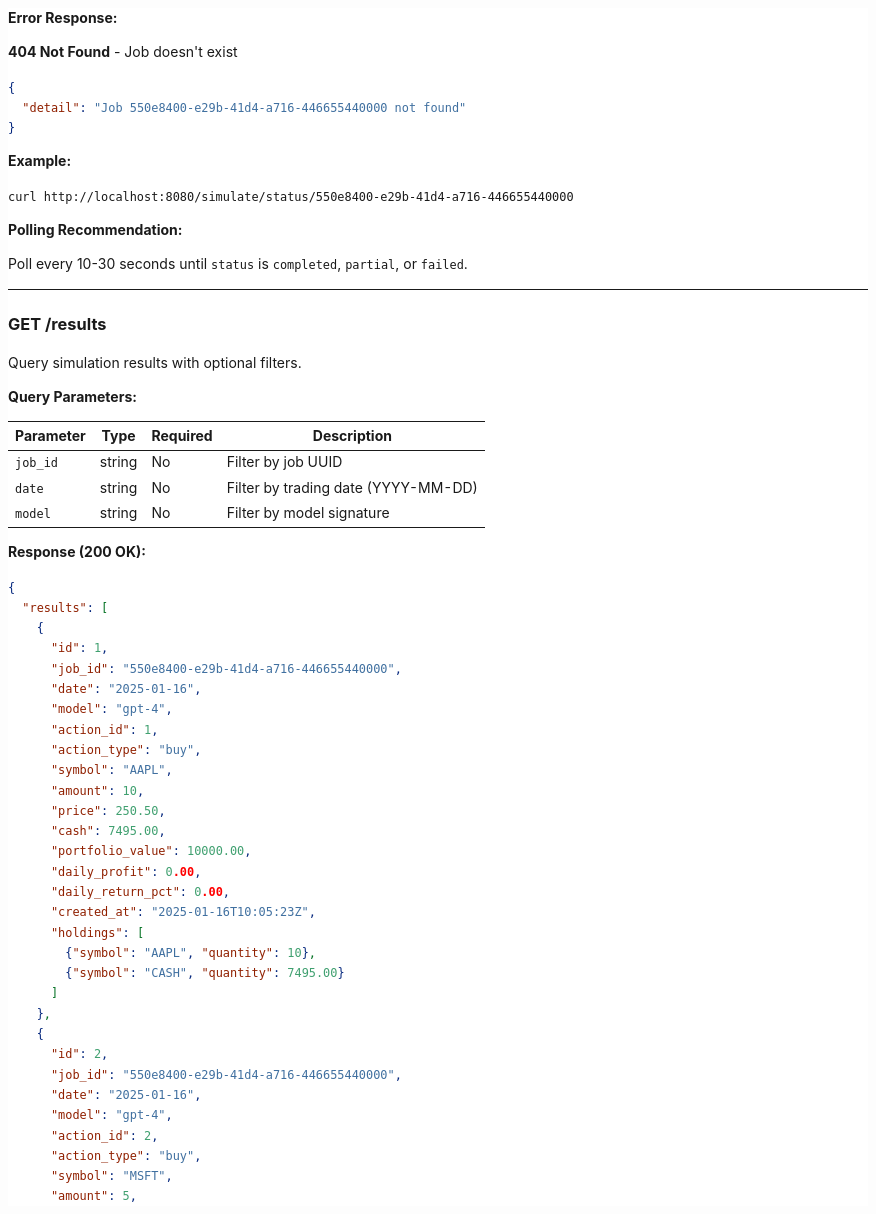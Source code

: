 **Error Response:**

**404 Not Found** - Job doesn't exist
```json
{
  "detail": "Job 550e8400-e29b-41d4-a716-446655440000 not found"
}
```

**Example:**

```bash
curl http://localhost:8080/simulate/status/550e8400-e29b-41d4-a716-446655440000
```

**Polling Recommendation:**

Poll every 10-30 seconds until `status` is `completed`, `partial`, or `failed`.

---

### GET /results

Query simulation results with optional filters.

**Query Parameters:**

| Parameter | Type | Required | Description |
|-----------|------|----------|-------------|
| `job_id` | string | No | Filter by job UUID |
| `date` | string | No | Filter by trading date (YYYY-MM-DD) |
| `model` | string | No | Filter by model signature |

**Response (200 OK):**

```json
{
  "results": [
    {
      "id": 1,
      "job_id": "550e8400-e29b-41d4-a716-446655440000",
      "date": "2025-01-16",
      "model": "gpt-4",
      "action_id": 1,
      "action_type": "buy",
      "symbol": "AAPL",
      "amount": 10,
      "price": 250.50,
      "cash": 7495.00,
      "portfolio_value": 10000.00,
      "daily_profit": 0.00,
      "daily_return_pct": 0.00,
      "created_at": "2025-01-16T10:05:23Z",
      "holdings": [
        {"symbol": "AAPL", "quantity": 10},
        {"symbol": "CASH", "quantity": 7495.00}
      ]
    },
    {
      "id": 2,
      "job_id": "550e8400-e29b-41d4-a716-446655440000",
      "date": "2025-01-16",
      "model": "gpt-4",
      "action_id": 2,
      "action_type": "buy",
      "symbol": "MSFT",
      "amount": 5,
```
